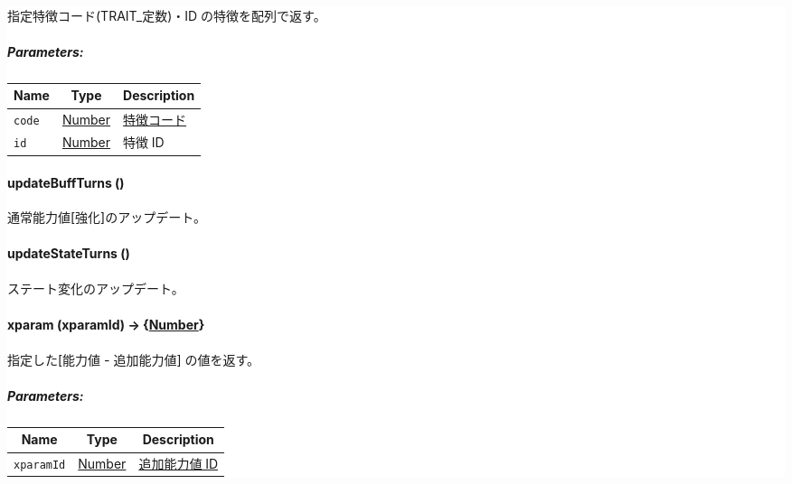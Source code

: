 指定特徴コード(TRAIT\_定数)・ID の特徴を配列で返す。

##### Parameters:

| Name   | Type                | Description                     |
| ------ | ------------------- | ------------------------------- |
| `code` | [Number](Number.md) | [特徴コード](RPG.Trait.md#code) |
| `id`   | [Number](Number.md) | 特徴 ID                         |

#### updateBuffTurns ()

通常能力値[強化]のアップデート。

#### updateStateTurns ()

ステート変化のアップデート。

#### xparam (xparamId) → {[Number](Number.md)}

指定した[能力値 - 追加能力値] の値を返す。

##### Parameters:

| Name       | Type                | Description                                |
| ---------- | ------------------- | ------------------------------------------ |
| `xparamId` | [Number](Number.md) | [追加能力値 ID](RPG.Trait.md#追加能力値id) |
